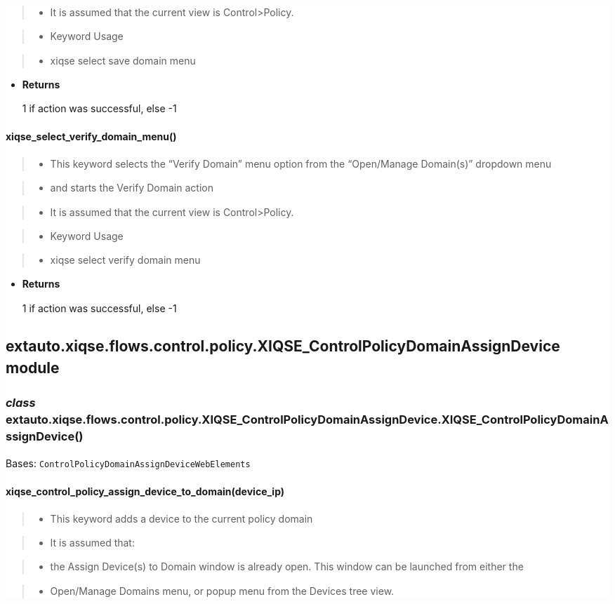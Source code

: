 
> * It is assumed that the current view is Control>Policy.


> * Keyword Usage


> * xiqse select save domain menu


* **Returns**

    1 if action was successful, else -1



#### xiqse_select_verify_domain_menu()
> 
> * This keyword selects the “Verify Domain” menu option from the “Open/Manage Domain(s)” dropdown menu


> * and starts the Verify Domain action


> * It is assumed that the current view is Control>Policy.


> * Keyword Usage


> * xiqse select verify domain menu


* **Returns**

    1 if action was successful, else -1


## extauto.xiqse.flows.control.policy.XIQSE_ControlPolicyDomainAssignDevice module


### _class_ extauto.xiqse.flows.control.policy.XIQSE_ControlPolicyDomainAssignDevice.XIQSE_ControlPolicyDomainAssignDevice()
Bases: `ControlPolicyDomainAssignDeviceWebElements`


#### xiqse_control_policy_assign_device_to_domain(device_ip)
> 
> * This keyword adds a device to the current policy domain


> * It is assumed that:


> * the Assign Device(s) to Domain window is already open. This window can be launched from either the


> * Open/Manage Domains menu, or popup menu from the Devices tree view.
